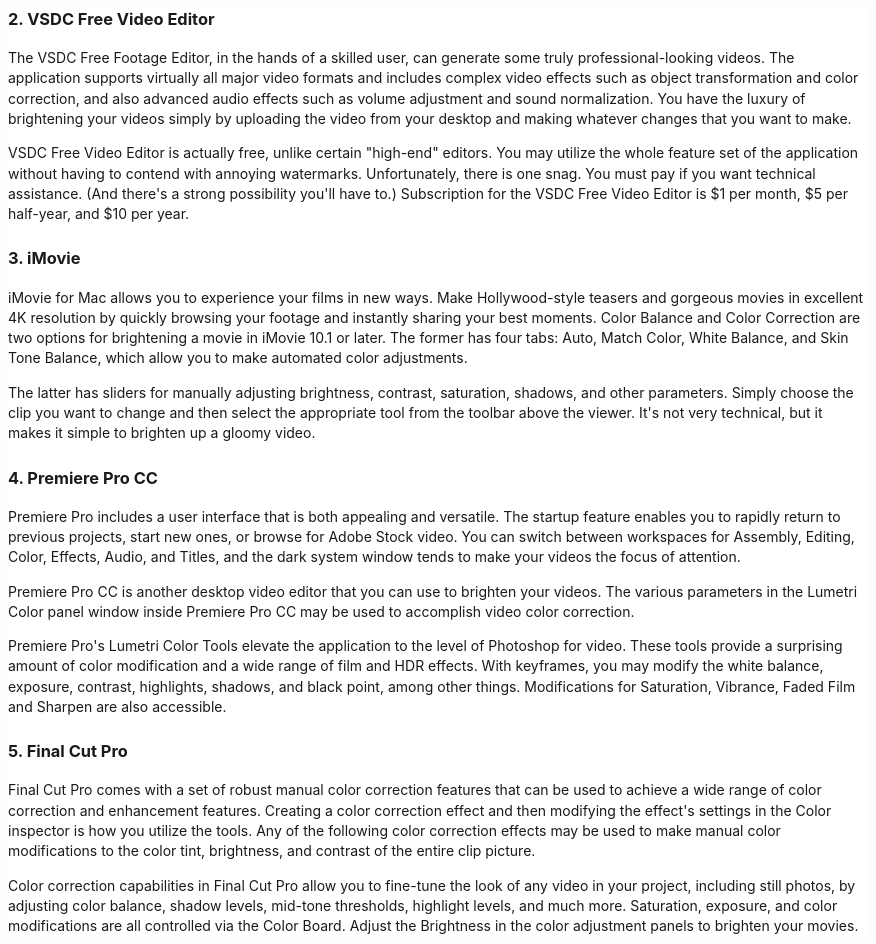 ### **2\.** VSDC Free Video Editor

The VSDC Free Footage Editor, in the hands of a skilled user, can generate some truly professional-looking videos. The application supports virtually all major video formats and includes complex video effects such as object transformation and color correction, and also advanced audio effects such as volume adjustment and sound normalization. You have the luxury of brightening your videos simply by uploading the video from your desktop and making whatever changes that you want to make.

VSDC Free Video Editor is actually free, unlike certain "high-end" editors. You may utilize the whole feature set of the application without having to contend with annoying watermarks. Unfortunately, there is one snag. You must pay if you want technical assistance. (And there's a strong possibility you'll have to.) Subscription for the VSDC Free Video Editor is $1 per month, $5 per half-year, and $10 per year.

### **3\.** iMovie

iMovie for Mac allows you to experience your films in new ways. Make Hollywood-style teasers and gorgeous movies in excellent 4K resolution by quickly browsing your footage and instantly sharing your best moments. Color Balance and Color Correction are two options for brightening a movie in iMovie 10.1 or later. The former has four tabs: Auto, Match Color, White Balance, and Skin Tone Balance, which allow you to make automated color adjustments.

The latter has sliders for manually adjusting brightness, contrast, saturation, shadows, and other parameters. Simply choose the clip you want to change and then select the appropriate tool from the toolbar above the viewer. It's not very technical, but it makes it simple to brighten up a gloomy video.

### 4\. **Premiere** Pro CC

Premiere Pro includes a user interface that is both appealing and versatile. The startup feature enables you to rapidly return to previous projects, start new ones, or browse for Adobe Stock video. You can switch between workspaces for Assembly, Editing, Color, Effects, Audio, and Titles, and the dark system window tends to make your videos the focus of attention.

Premiere Pro CC is another desktop video editor that you can use to brighten your videos. The various parameters in the Lumetri Color panel window inside Premiere Pro CC may be used to accomplish video color correction.

Premiere Pro's Lumetri Color Tools elevate the application to the level of Photoshop for video. These tools provide a surprising amount of color modification and a wide range of film and HDR effects. With keyframes, you may modify the white balance, exposure, contrast, highlights, shadows, and black point, among other things. Modifications for Saturation, Vibrance, Faded Film and Sharpen are also accessible.

### 5\. Final Cut Pro

Final Cut Pro comes with a set of robust manual color correction features that can be used to achieve a wide range of color correction and enhancement features. Creating a color correction effect and then modifying the effect's settings in the Color inspector is how you utilize the tools. Any of the following color correction effects may be used to make manual color modifications to the color tint, brightness, and contrast of the entire clip picture.

Color correction capabilities in Final Cut Pro allow you to fine-tune the look of any video in your project, including still photos, by adjusting color balance, shadow levels, mid-tone thresholds, highlight levels, and much more. Saturation, exposure, and color modifications are all controlled via the Color Board. Adjust the Brightness in the color adjustment panels to brighten your movies.
